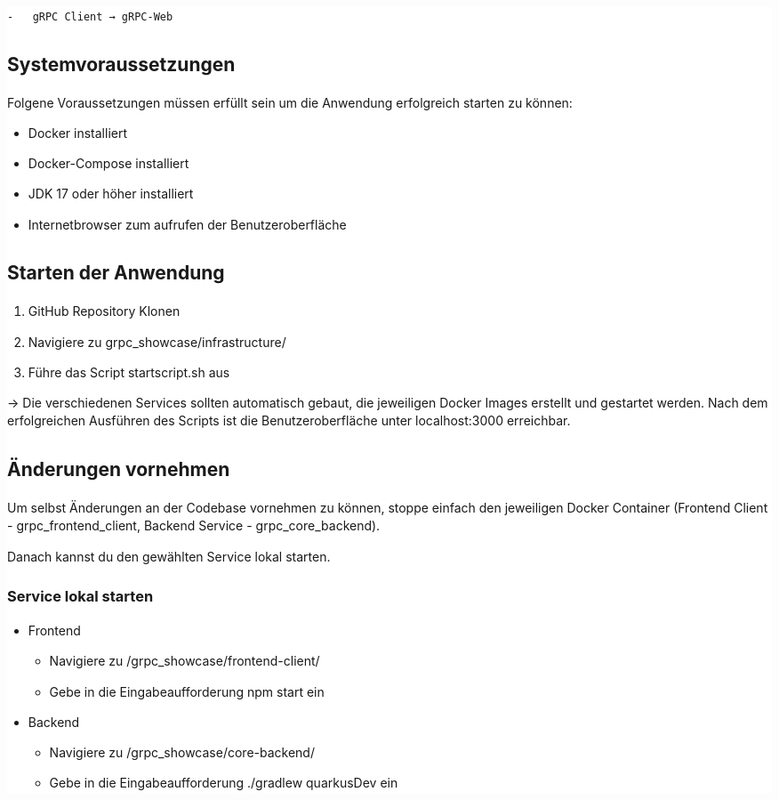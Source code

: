     -   gRPC Client → gRPC-Web

## Systemvoraussetzungen

Folgene Voraussetzungen müssen erfüllt sein um die Anwendung erfolgreich
starten zu können:

-   Docker installiert

-   Docker-Compose installiert

-   JDK 17 oder höher installiert

-   Internetbrowser zum aufrufen der Benutzeroberfläche

## Starten der Anwendung

1.  GitHub Repository Klonen

2.  Navigiere zu grpc_showcase/infrastructure/

3.  Führe das Script startscript.sh aus

→ Die verschiedenen Services sollten automatisch gebaut, die jeweiligen
Docker Images erstellt und gestartet werden. Nach dem erfolgreichen
Ausführen des Scripts ist die Benutzeroberfläche unter localhost:3000
erreichbar.

## Änderungen vornehmen

Um selbst Änderungen an der Codebase vornehmen zu können, stoppe einfach
den jeweiligen Docker Container (Frontend Client - grpc_frontend_client,
Backend Service - grpc_core_backend).

Danach kannst du den gewählten Service lokal starten.

### Service lokal starten

-   Frontend

    -   Navigiere zu /grpc_showcase/frontend-client/

    -   Gebe in die Eingabeaufforderung npm start ein

-   Backend

    -   Navigiere zu /grpc_showcase/core-backend/

    -   Gebe in die Eingabeaufforderung ./gradlew quarkusDev ein
